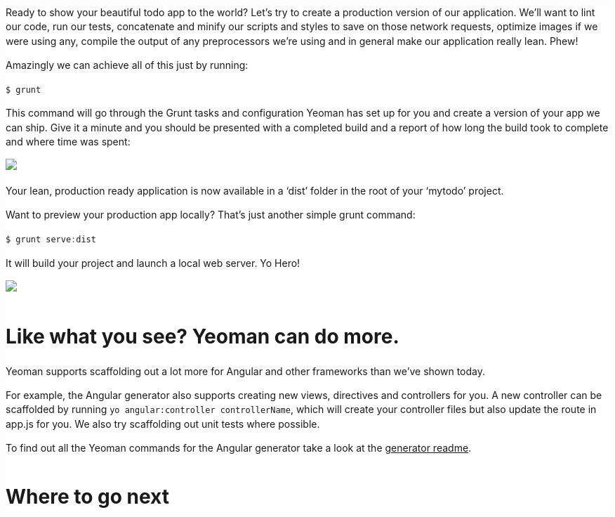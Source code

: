 Ready to show your beautiful todo app to the world? Let’s try to create a production version of our application. We’ll want to lint our code, run our tests, concatenate and minify our scripts and styles to save on those network requests, optimize images if we were using any, compile the output of any preprocessors we’re using and in general make our application really lean. Phew!

Amazingly we can achieve all of this just by running:

```js
$ grunt
```


This command will go through the Grunt tasks and configuration Yeoman has set up for you and create a version of your app we can ship. Give it a minute and you should be presented with a completed build and a report of how long the build took to complete and where time was spent:

![](/assets/img/codelab/image_35.png)

Your lean, production ready application is now available in a ‘dist’ folder in the root of your ‘mytodo’ project. 

Want to preview your production app locally? That’s just another simple grunt command:

```js
$ grunt serve:dist
```


It will build your project and launch a local web server. Yo Hero!

![](/assets/img/codelab/image_36.png)

# Like what you see? Yeoman can do more.

Yeoman supports scaffolding out a lot more for Angular and other frameworks than we’ve shown today.

For example, the Angular generator also supports creating new views, directives and controllers for you. A new controller can be scaffolded by running `yo angular:controller controllerName`, which will create your controller files but also update the route in app.js for you. We also try scaffolding out unit tests where possible. 

To find out all the Yeoman commands for the Angular generator take a look at the [generator readme](https://github.com/yeoman/generator-angular#readme).

# Where to go next

<div class="mast-holder">